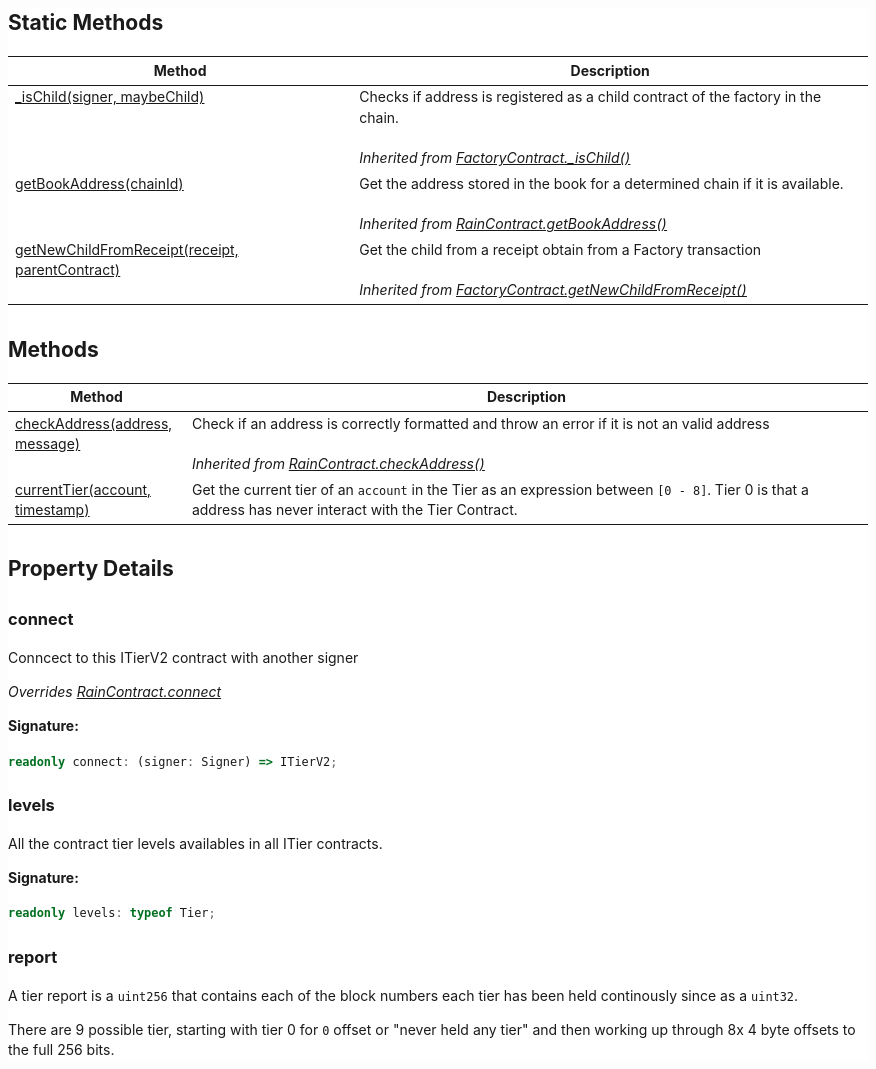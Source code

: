 ## Static Methods

|  Method | Description |
|  --- | --- |
|  [\_isChild(signer, maybeChild)](./factorycontract.md#_isChild-method-static-1) | Checks if address is registered as a child contract of the factory in the chain.<br></br>*Inherited from [FactoryContract.\_isChild()](./factorycontract.md#_isChild-method-static-1)* |
|  [getBookAddress(chainId)](./raincontract.md#getBookAddress-method-static-1) | Get the address stored in the book for a determined chain if it is available.<br></br>*Inherited from [RainContract.getBookAddress()](./raincontract.md#getBookAddress-method-static-1)* |
|  [getNewChildFromReceipt(receipt, parentContract)](./factorycontract.md#getNewChildFromReceipt-method-static-1) | Get the child from a receipt obtain from a Factory transaction<br></br>*Inherited from [FactoryContract.getNewChildFromReceipt()](./factorycontract.md#getNewChildFromReceipt-method-static-1)* |

## Methods

|  Method | Description |
|  --- | --- |
|  [checkAddress(address, message)](./raincontract.md#checkAddress-method-1) | Check if an address is correctly formatted and throw an error if it is not an valid address<br></br>*Inherited from [RainContract.checkAddress()](./raincontract.md#checkAddress-method-1)* |
|  [currentTier(account, timestamp)](./itierv2.md#currentTier-method-1) | Get the current tier of an `account` in the Tier as an expression between `[0 - 8]`. Tier 0 is that a address has never interact with the Tier Contract. |

## Property Details

<a id="connect-property"></a>

### connect

Conncect to this ITierV2 contract with another signer

*Overrides [RainContract.connect](./raincontract.md#connect-property)*

<b>Signature:</b>

```typescript
readonly connect: (signer: Signer) => ITierV2;
```

<a id="levels-property"></a>

### levels

All the contract tier levels availables in all ITier contracts.

<b>Signature:</b>

```typescript
readonly levels: typeof Tier;
```

<a id="report-property"></a>

### report

A tier report is a `uint256` that contains each of the block numbers each tier has been held continously since as a `uint32`.

There are 9 possible tier, starting with tier 0 for `0` offset or "never held any tier" and then working up through 8x 4 byte offsets to the full 256 bits.
